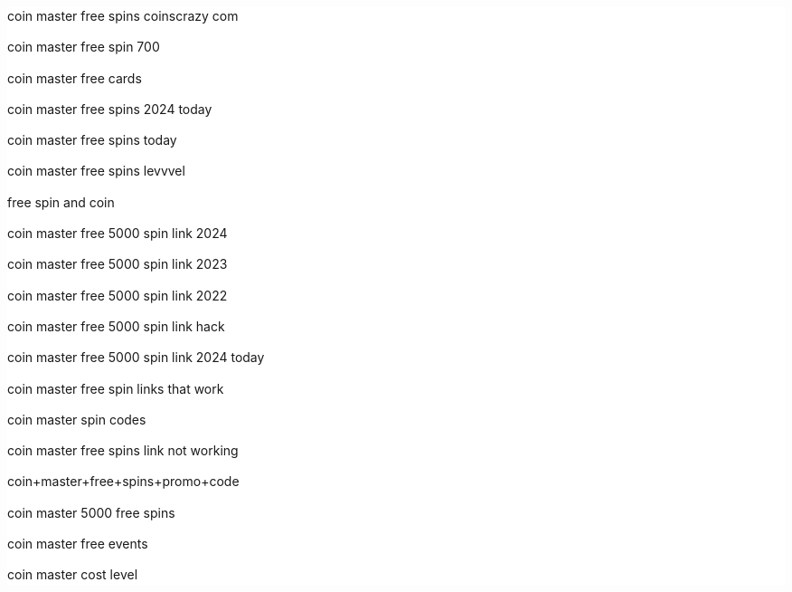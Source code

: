 coin master free spins coinscrazy com

coin master free spin 700

coin master free cards

coin master free spins 2024 today

coin master free spins today

coin master free spins levvvel

free spin and coin

coin master free 5000 spin link 2024

coin master free 5000 spin link 2023

coin master free 5000 spin link 2022

coin master free 5000 spin link hack

coin master free 5000 spin link 2024 today

coin master free spin links that work

coin master spin codes

coin master free spins link not working

coin+master+free+spins+promo+code

coin master 5000 free spins

coin master free events

coin master cost level
